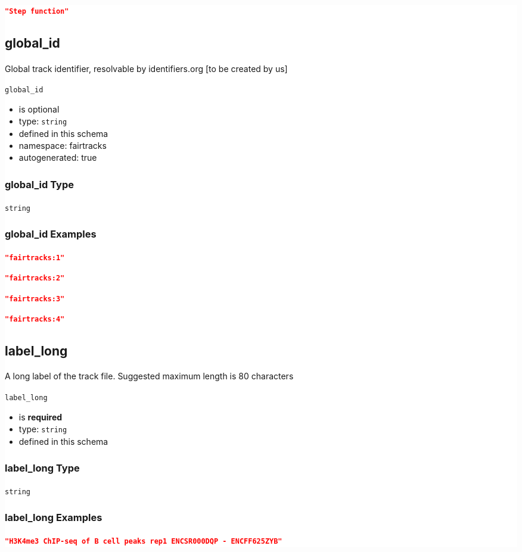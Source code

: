 ```json
"Step function"
```

## global_id

Global track identifier, resolvable by identifiers.org [to be created by us]

`global_id`

- is optional
- type: `string`
- defined in this schema
- namespace: fairtracks
- autogenerated: true

### global_id Type

`string`

### global_id Examples

```json
"fairtracks:1"
```

```json
"fairtracks:2"
```

```json
"fairtracks:3"
```

```json
"fairtracks:4"
```

## label_long

A long label of the track file. Suggested maximum length is 80 characters

`label_long`

- is **required**
- type: `string`
- defined in this schema

### label_long Type

`string`

### label_long Examples

```json
"H3K4me3 ChIP-seq of B cell peaks rep1 ENCSR000DQP - ENCFF625ZYB"
```
